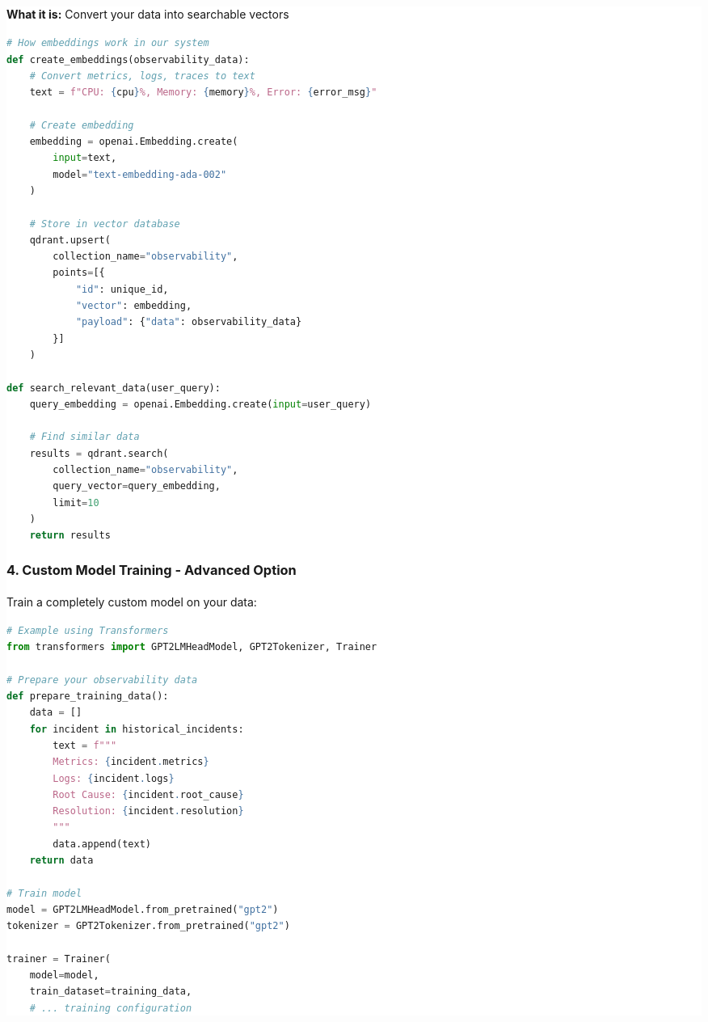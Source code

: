 **What it is:** Convert your data into searchable vectors

```python
# How embeddings work in our system
def create_embeddings(observability_data):
    # Convert metrics, logs, traces to text
    text = f"CPU: {cpu}%, Memory: {memory}%, Error: {error_msg}"
    
    # Create embedding
    embedding = openai.Embedding.create(
        input=text,
        model="text-embedding-ada-002"
    )
    
    # Store in vector database
    qdrant.upsert(
        collection_name="observability",
        points=[{
            "id": unique_id,
            "vector": embedding,
            "payload": {"data": observability_data}
        }]
    )

def search_relevant_data(user_query):
    query_embedding = openai.Embedding.create(input=user_query)
    
    # Find similar data
    results = qdrant.search(
        collection_name="observability",
        query_vector=query_embedding,
        limit=10
    )
    return results
```

### 4. **Custom Model Training** - Advanced Option

Train a completely custom model on your data:

```python
# Example using Transformers
from transformers import GPT2LMHeadModel, GPT2Tokenizer, Trainer

# Prepare your observability data
def prepare_training_data():
    data = []
    for incident in historical_incidents:
        text = f"""
        Metrics: {incident.metrics}
        Logs: {incident.logs}
        Root Cause: {incident.root_cause}
        Resolution: {incident.resolution}
        """
        data.append(text)
    return data

# Train model
model = GPT2LMHeadModel.from_pretrained("gpt2")
tokenizer = GPT2Tokenizer.from_pretrained("gpt2")

trainer = Trainer(
    model=model,
    train_dataset=training_data,
    # ... training configuration
```